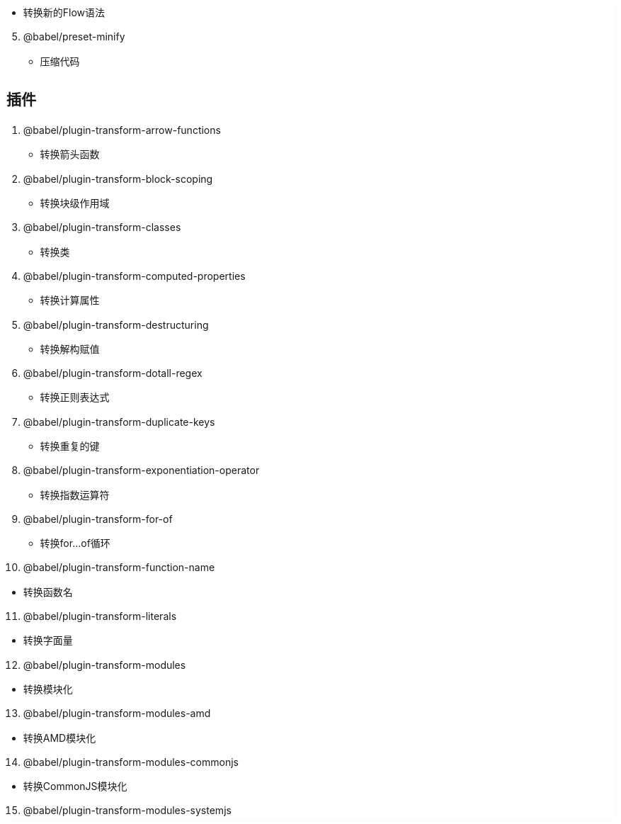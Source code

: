    - 转换新的Flow语法

5. @babel/preset-minify

   - 压缩代码

## 插件

1. @babel/plugin-transform-arrow-functions

   - 转换箭头函数

2. @babel/plugin-transform-block-scoping

   - 转换块级作用域

3. @babel/plugin-transform-classes

   - 转换类

4. @babel/plugin-transform-computed-properties

   - 转换计算属性

5. @babel/plugin-transform-destructuring
   - 转换解构赋值

6. @babel/plugin-transform-dotall-regex

   - 转换正则表达式

7. @babel/plugin-transform-duplicate-keys

   - 转换重复的键
8. @babel/plugin-transform-exponentiation-operator

   - 转换指数运算符

9. @babel/plugin-transform-for-of

   - 转换for...of循环
10. @babel/plugin-transform-function-name

- 转换函数名
  
11. @babel/plugin-transform-literals

- 转换字面量

12. @babel/plugin-transform-modules

- 转换模块化

13. @babel/plugin-transform-modules-amd

- 转换AMD模块化

14. @babel/plugin-transform-modules-commonjs

- 转换CommonJS模块化

15. @babel/plugin-transform-modules-systemjs
